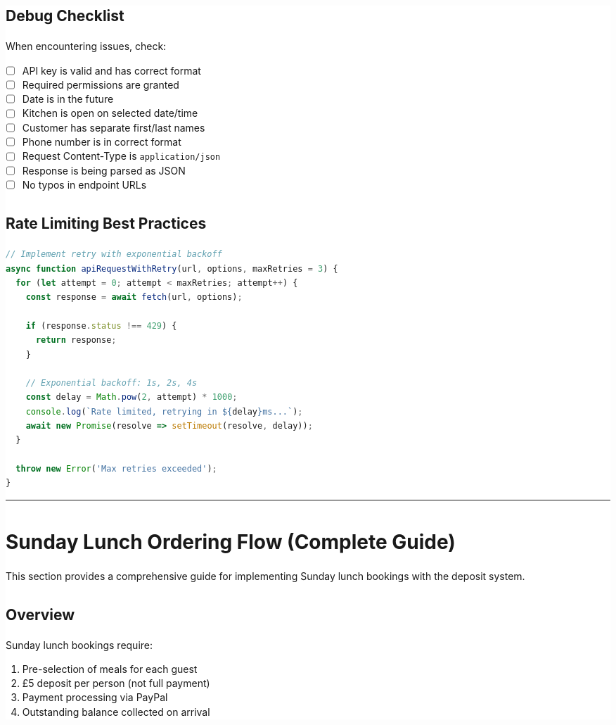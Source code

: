 ## Debug Checklist

When encountering issues, check:

- [ ] API key is valid and has correct format
- [ ] Required permissions are granted
- [ ] Date is in the future
- [ ] Kitchen is open on selected date/time
- [ ] Customer has separate first/last names
- [ ] Phone number is in correct format
- [ ] Request Content-Type is `application/json`
- [ ] Response is being parsed as JSON
- [ ] No typos in endpoint URLs

## Rate Limiting Best Practices

```javascript
// Implement retry with exponential backoff
async function apiRequestWithRetry(url, options, maxRetries = 3) {
  for (let attempt = 0; attempt < maxRetries; attempt++) {
    const response = await fetch(url, options);
    
    if (response.status !== 429) {
      return response;
    }
    
    // Exponential backoff: 1s, 2s, 4s
    const delay = Math.pow(2, attempt) * 1000;
    console.log(`Rate limited, retrying in ${delay}ms...`);
    await new Promise(resolve => setTimeout(resolve, delay));
  }
  
  throw new Error('Max retries exceeded');
}
```

---

# Sunday Lunch Ordering Flow (Complete Guide)

This section provides a comprehensive guide for implementing Sunday lunch bookings with the deposit system.

## Overview

Sunday lunch bookings require:
1. Pre-selection of meals for each guest
2. £5 deposit per person (not full payment)
3. Payment processing via PayPal
4. Outstanding balance collected on arrival
